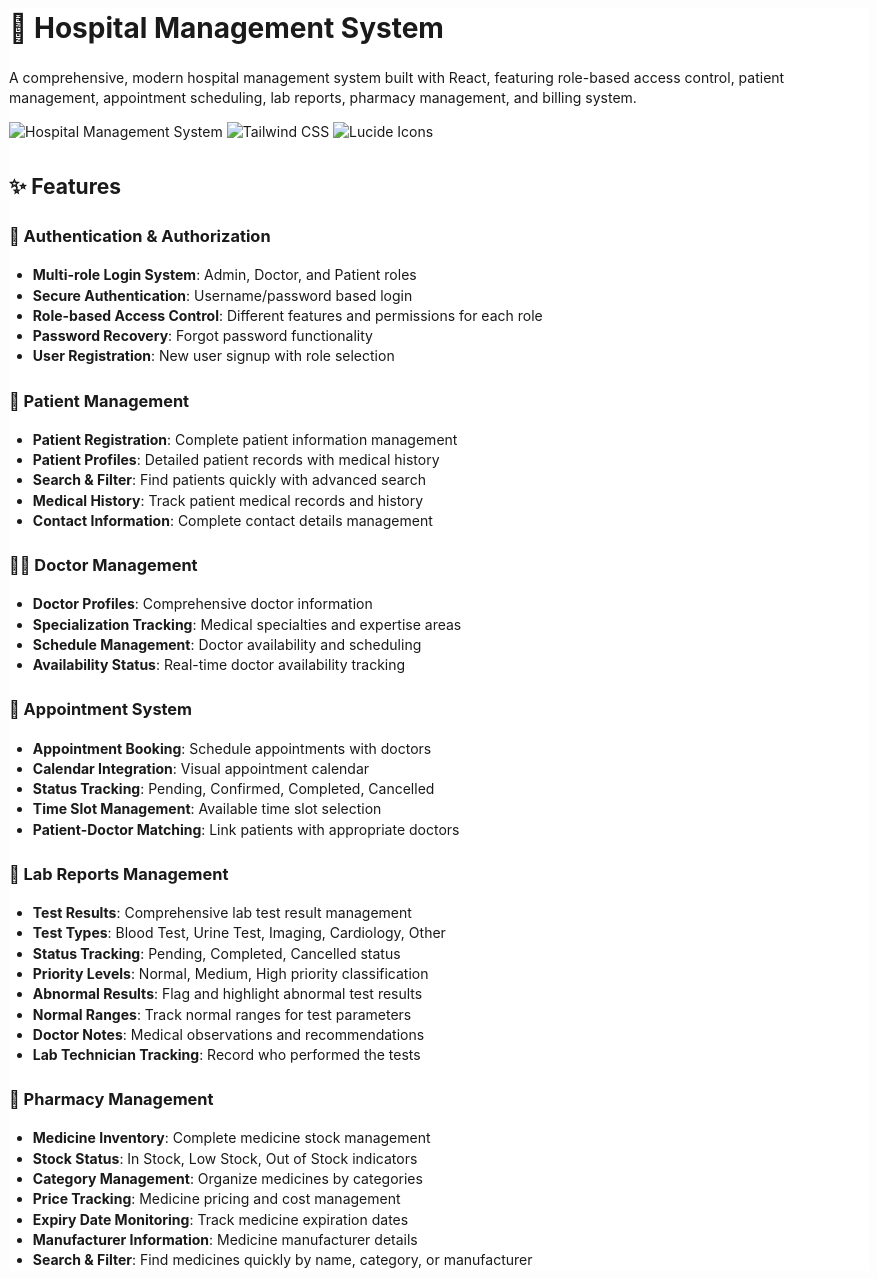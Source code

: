 # 🏥 Hospital Management System

A comprehensive, modern hospital management system built with React, featuring role-based access control, patient management, appointment scheduling, lab reports, pharmacy management, and billing system.

![Hospital Management System](https://img.shields.io/badge/React-18.2.0-blue) ![Tailwind CSS](https://img.shields.io/badge/Tailwind_CSS-3.0-blue) ![Lucide Icons](https://img.shields.io/badge/Lucide_Icons-Latest-green)

## ✨ Features

### 🔐 Authentication & Authorization
- **Multi-role Login System**: Admin, Doctor, and Patient roles
- **Secure Authentication**: Username/password based login
- **Role-based Access Control**: Different features and permissions for each role
- **Password Recovery**: Forgot password functionality
- **User Registration**: New user signup with role selection

### 👥 Patient Management
- **Patient Registration**: Complete patient information management
- **Patient Profiles**: Detailed patient records with medical history
- **Search & Filter**: Find patients quickly with advanced search
- **Medical History**: Track patient medical records and history
- **Contact Information**: Complete contact details management

### 👨‍⚕️ Doctor Management
- **Doctor Profiles**: Comprehensive doctor information
- **Specialization Tracking**: Medical specialties and expertise areas
- **Schedule Management**: Doctor availability and scheduling
- **Availability Status**: Real-time doctor availability tracking

### 📅 Appointment System
- **Appointment Booking**: Schedule appointments with doctors
- **Calendar Integration**: Visual appointment calendar
- **Status Tracking**: Pending, Confirmed, Completed, Cancelled
- **Time Slot Management**: Available time slot selection
- **Patient-Doctor Matching**: Link patients with appropriate doctors

### 🧪 Lab Reports Management
- **Test Results**: Comprehensive lab test result management
- **Test Types**: Blood Test, Urine Test, Imaging, Cardiology, Other
- **Status Tracking**: Pending, Completed, Cancelled status
- **Priority Levels**: Normal, Medium, High priority classification
- **Abnormal Results**: Flag and highlight abnormal test results
- **Normal Ranges**: Track normal ranges for test parameters
- **Doctor Notes**: Medical observations and recommendations
- **Lab Technician Tracking**: Record who performed the tests

### 💊 Pharmacy Management
- **Medicine Inventory**: Complete medicine stock management
- **Stock Status**: In Stock, Low Stock, Out of Stock indicators
- **Category Management**: Organize medicines by categories
- **Price Tracking**: Medicine pricing and cost management
- **Expiry Date Monitoring**: Track medicine expiration dates
- **Manufacturer Information**: Medicine manufacturer details
- **Search & Filter**: Find medicines quickly by name, category, or manufacturer
